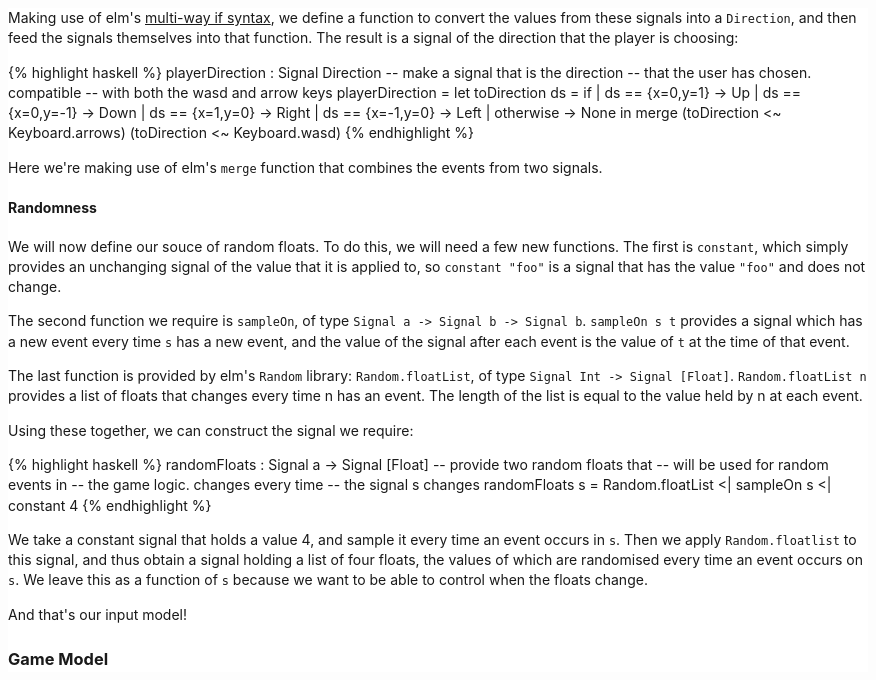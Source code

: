 Making use of elm's [multi-way if syntax](http://elm-lang.org/learn/Syntax.elm#conditionals), we define a function to convert the values from these signals into a ``Direction``, and then feed the signals themselves into that function. The result is a signal of the direction that the player is choosing:

{% highlight haskell %}
playerDirection : Signal Direction -- make a signal that is the direction 
                                 -- that the user has chosen. compatible
                                 -- with both the wasd and arrow keys
playerDirection = let toDirection ds  = 
                      if | ds == {x=0,y=1} -> Up
                         | ds == {x=0,y=-1} -> Down
                         | ds == {x=1,y=0} -> Right
                         | ds == {x=-1,y=0} -> Left
                         | otherwise -> None
    in merge (toDirection <~ Keyboard.arrows) (toDirection <~ Keyboard.wasd)
{% endhighlight %}

Here we're making use of elm's ``merge`` function that combines the events from two signals.

#### Randomness

We will now define our souce of random floats. To do this, we will need a few new functions. The first is ``constant``, which simply provides an unchanging signal of the value that it is applied to, so ``constant "foo"`` is a signal that has the value ``"foo"`` and does not change.

The second function we require is ``sampleOn``, of type ``Signal a -> Signal b -> Signal b``. ``sampleOn s t`` provides a signal which has a new event every time ``s`` has a new event, and the value of the signal after each event is the value of ``t`` at the time of that event.

The last function is provided by elm's ``Random`` library: ``Random.floatList``, of type ``Signal Int -> Signal [Float]``. ``Random.floatList n`` provides a list of floats that changes every time n has an event. The length of the list is equal to the value held by n at each event.

Using these together, we can construct the signal we require:

{% highlight haskell %}
randomFloats : Signal a -> Signal [Float] -- provide two random floats that 
                                          -- will be used for random events in 
                                          -- the game logic. changes every time
                                          -- the signal s changes
randomFloats s = Random.floatList <| sampleOn s <| constant 4
{% endhighlight %}

We take a constant signal that holds a value 4, and sample it every time an event occurs in ``s``. Then we apply ``Random.floatlist`` to this signal, and thus obtain a signal holding a list of four floats, the values of which are randomised every time an event occurs on ``s``. We leave this as a function of ``s`` because we want to be able to control when the floats change.

And that's our input model!

### Game Model
